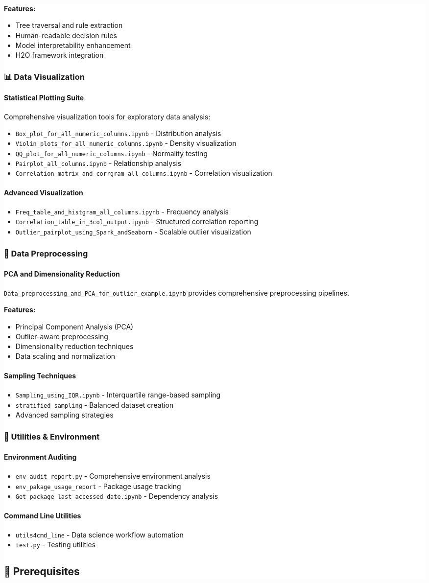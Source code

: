 **Features:**
- Tree traversal and rule extraction
- Human-readable decision rules
- Model interpretability enhancement
- H2O framework integration

### 📊 Data Visualization

#### Statistical Plotting Suite
Comprehensive visualization tools for exploratory data analysis:

- `Box_plot_for_all_numeric_columns.ipynb` - Distribution analysis
- `Violin_plots_for_all_numeric_columns.ipynb` - Density visualization
- `QQ_plot_for_all_numeric_columns.ipynb` - Normality testing
- `Pairplot_all_columns.ipynb` - Relationship analysis
- `Correlation_matrix_and_corrgram_all_columns.ipynb` - Correlation visualization

#### Advanced Visualization
- `Freq_table_and_histgram_all_columns.ipynb` - Frequency analysis
- `Correlation_table_in_3col_output.ipynb` - Structured correlation reporting
- `Outlier_pairplot_using_Spark_andSeaborn` - Scalable outlier visualization

### 🧮 Data Preprocessing

#### PCA and Dimensionality Reduction
`Data_preprocessing_and_PCA_for_outlier_example.ipynb` provides comprehensive preprocessing pipelines.

**Features:**
- Principal Component Analysis (PCA)
- Outlier-aware preprocessing
- Dimensionality reduction techniques
- Data scaling and normalization

#### Sampling Techniques
- `Sampling_using_IQR.ipynb` - Interquartile range-based sampling
- `stratified_sampling` - Balanced dataset creation
- Advanced sampling strategies

### 🔧 Utilities & Environment

#### Environment Auditing
- `env_audit_report.py` - Comprehensive environment analysis
- `env_pakage_usage_report` - Package usage tracking
- `Get_package_last_accessed_date.ipynb` - Dependency analysis

#### Command Line Utilities
- `utils4cmd_line` - Data science workflow automation
- `test.py` - Testing utilities

## 🔧 Prerequisites
